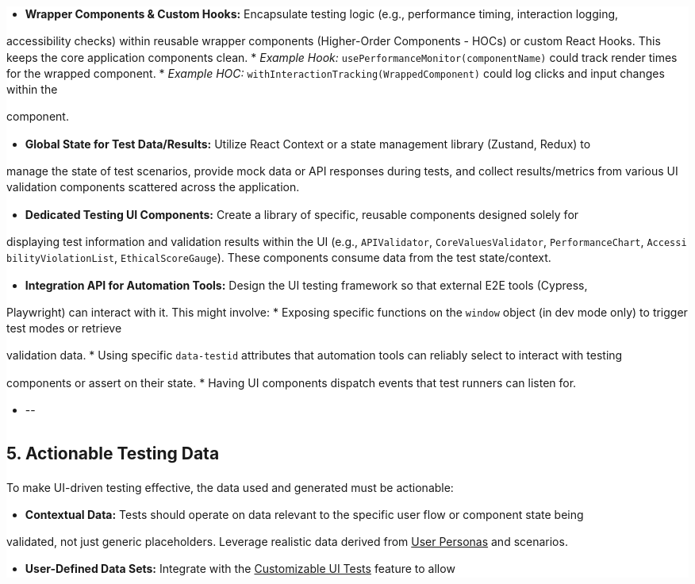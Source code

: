 *   **Wrapper Components & Custom Hooks:** Encapsulate testing logic (e.g., performance timing, interaction logging,

accessibility checks) within reusable wrapper components (Higher-Order Components - HOCs) or custom React Hooks. This
keeps the core application components clean.
    *   *Example Hook:* `usePerformanceMonitor(componentName)` could track render times for the wrapped component.
    *   *Example HOC:* `withInteractionTracking(WrappedComponent)` could log clicks and input changes within the

component.

*   **Global State for Test Data/Results:** Utilize React Context or a state management library (Zustand, Redux) to

manage the state of test scenarios, provide mock data or API responses during tests, and collect results/metrics from
various UI validation components scattered across the application.

*   **Dedicated Testing UI Components:** Create a library of specific, reusable components designed solely for

displaying test information and validation results within the UI (e.g., `APIValidator`, `CoreValuesValidator`,
`PerformanceChart`, `AccessibilityViolationList`, `EthicalScoreGauge`). These components consume data from the test
state/context.

*   **Integration API for Automation Tools:** Design the UI testing framework so that external E2E tools (Cypress,

Playwright) can interact with it. This might involve:
    *   Exposing specific functions on the `window` object (in dev mode only) to trigger test modes or retrieve

validation data.
    *   Using specific `data-testid` attributes that automation tools can reliably select to interact with testing

components or assert on their state.
    *   Having UI components dispatch events that test runners can listen for.

* --

## 5. Actionable Testing Data

To make UI-driven testing effective, the data used and generated must be actionable:

*   **Contextual Data:** Tests should operate on data relevant to the specific user flow or component state being

validated, not just generic placeholders. Leverage realistic data derived from [User
Personas](../../use_cases/user_persona_profiles.md) and scenarios.

*   **User-Defined Data Sets:** Integrate with the [Customizable UI Tests](customizable_ui_tests.md) feature to allow
